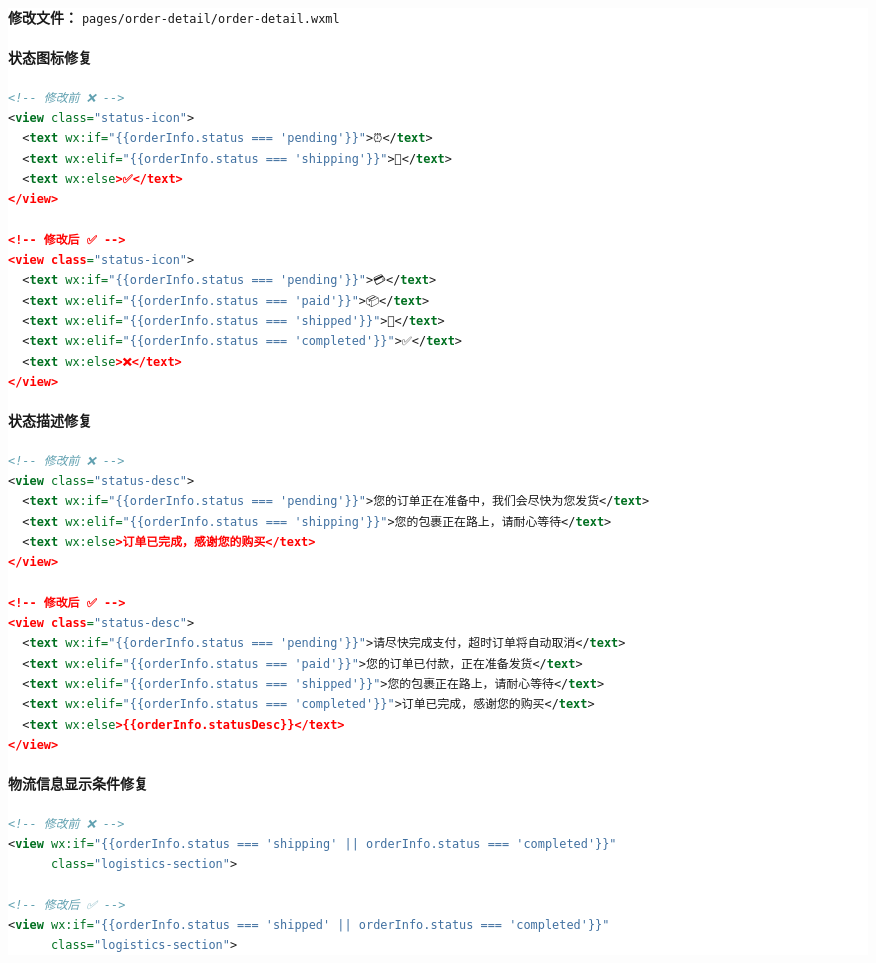 **修改文件：** `pages/order-detail/order-detail.wxml`

#### 状态图标修复

```xml
<!-- 修改前 ❌ -->
<view class="status-icon">
  <text wx:if="{{orderInfo.status === 'pending'}}">⏰</text>
  <text wx:elif="{{orderInfo.status === 'shipping'}}">🚚</text>
  <text wx:else>✅</text>
</view>

<!-- 修改后 ✅ -->
<view class="status-icon">
  <text wx:if="{{orderInfo.status === 'pending'}}">💳</text>
  <text wx:elif="{{orderInfo.status === 'paid'}}">📦</text>
  <text wx:elif="{{orderInfo.status === 'shipped'}}">🚚</text>
  <text wx:elif="{{orderInfo.status === 'completed'}}">✅</text>
  <text wx:else>❌</text>
</view>
```

#### 状态描述修复

```xml
<!-- 修改前 ❌ -->
<view class="status-desc">
  <text wx:if="{{orderInfo.status === 'pending'}}">您的订单正在准备中，我们会尽快为您发货</text>
  <text wx:elif="{{orderInfo.status === 'shipping'}}">您的包裹正在路上，请耐心等待</text>
  <text wx:else>订单已完成，感谢您的购买</text>
</view>

<!-- 修改后 ✅ -->
<view class="status-desc">
  <text wx:if="{{orderInfo.status === 'pending'}}">请尽快完成支付，超时订单将自动取消</text>
  <text wx:elif="{{orderInfo.status === 'paid'}}">您的订单已付款，正在准备发货</text>
  <text wx:elif="{{orderInfo.status === 'shipped'}}">您的包裹正在路上，请耐心等待</text>
  <text wx:elif="{{orderInfo.status === 'completed'}}">订单已完成，感谢您的购买</text>
  <text wx:else>{{orderInfo.statusDesc}}</text>
</view>
```

#### 物流信息显示条件修复

```xml
<!-- 修改前 ❌ -->
<view wx:if="{{orderInfo.status === 'shipping' || orderInfo.status === 'completed'}}" 
      class="logistics-section">

<!-- 修改后 ✅ -->
<view wx:if="{{orderInfo.status === 'shipped' || orderInfo.status === 'completed'}}" 
      class="logistics-section">
```
